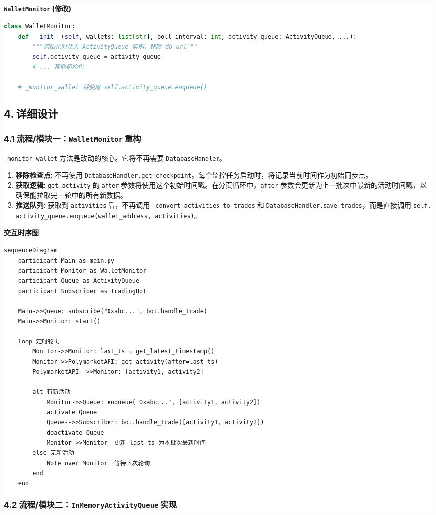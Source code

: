 **`WalletMonitor` (修改)**
```python
class WalletMonitor:
    def __init__(self, wallets: list[str], poll_interval: int, activity_queue: ActivityQueue, ...):
        """初始化时注入 ActivityQueue 实例，移除 db_url"""
        self.activity_queue = activity_queue
        # ... 其他初始化
    
    # _monitor_wallet 将使用 self.activity_queue.enqueue()
```

## 4. 详细设计

### 4.1 流程/模块一：`WalletMonitor` 重构

`_monitor_wallet` 方法是改动的核心。它将不再需要 `DatabaseHandler`。

1.  **移除检查点**: 不再使用 `DatabaseHandler.get_checkpoint`。每个监控任务启动时，将记录当前时间作为初始同步点。
2.  **获取逻辑**: `get_activity` 的 `after` 参数将使用这个初始时间戳。在分页循环中，`after` 参数会更新为上一批次中最新的活动时间戳，以确保能拉取完一轮中的所有新数据。
3.  **推送队列**: 获取到 `activities` 后，不再调用 `_convert_activities_to_trades` 和 `DatabaseHandler.save_trades`，而是直接调用 `self.activity_queue.enqueue(wallet_address, activities)`。

**交互时序图**
```mermaid
sequenceDiagram
    participant Main as main.py
    participant Monitor as WalletMonitor
    participant Queue as ActivityQueue
    participant Subscriber as TradingBot

    Main->>Queue: subscribe("0xabc...", bot.handle_trade)
    Main->>Monitor: start()

    loop 定时轮询
        Monitor->>Monitor: last_ts = get_latest_timestamp()
        Monitor->>PolymarketAPI: get_activity(after=last_ts)
        PolymarketAPI-->>Monitor: [activity1, activity2]

        alt 有新活动
            Monitor->>Queue: enqueue("0xabc...", [activity1, activity2])
            activate Queue
            Queue-->>Subscriber: bot.handle_trade([activity1, activity2])
            deactivate Queue
            Monitor->>Monitor: 更新 last_ts 为本批次最新时间
        else 无新活动
            Note over Monitor: 等待下次轮询
        end
    end
```

### 4.2 流程/模块二：`InMemoryActivityQueue` 实现
